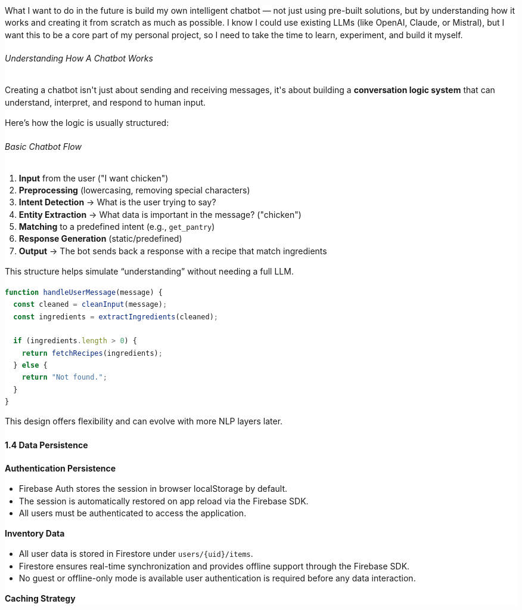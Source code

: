 What I want to do in the future is build my own intelligent chatbot — not just using pre-built solutions, but by understanding how it works and creating it from scratch as much as possible.
I know I could use existing LLMs (like OpenAI, Claude, or Mistral), but I want this to be a core part of my personal project, so I need to take the time to learn, experiment, and build it myself.

###### Understanding How A Chatbot Works

Creating a chatbot isn't just about sending and receiving messages, it's about building a **conversation logic system** that can understand, interpret, and respond to human input.

Here’s how the logic is usually structured:

###### Basic Chatbot Flow

1. **Input** from the user ("I want chicken")
2. **Preprocessing** (lowercasing, removing special characters)
3. **Intent Detection** → What is the user trying to say?
4. **Entity Extraction** → What data is important in the message? ("chicken")
5. **Matching** to a predefined intent (e.g., `get_pantry`)
6. **Response Generation** (static/predefined)
7. **Output** → The bot sends back a response with a recipe that match ingredients

This structure helps simulate “understanding” without needing a full LLM.

```js
function handleUserMessage(message) {
  const cleaned = cleanInput(message);
  const ingredients = extractIngredients(cleaned);

  if (ingredients.length > 0) {
    return fetchRecipes(ingredients);
  } else {
    return "Not found.";
  }
}
```

This design offers flexibility and can evolve with more NLP layers later.

#### 1.4 Data Persistence

**Authentication Persistence**

- Firebase Auth stores the session in browser localStorage by default.
- The session is automatically restored on app reload via the Firebase SDK.
- All users must be authenticated to access the application.

**Inventory Data**

- All user data is stored in Firestore under `users/{uid}/items`.
- Firestore ensures real-time synchronization and provides offline support through the Firebase SDK.
- No guest or offline-only mode is available user authentication is required before any data interaction.

**Caching Strategy**

